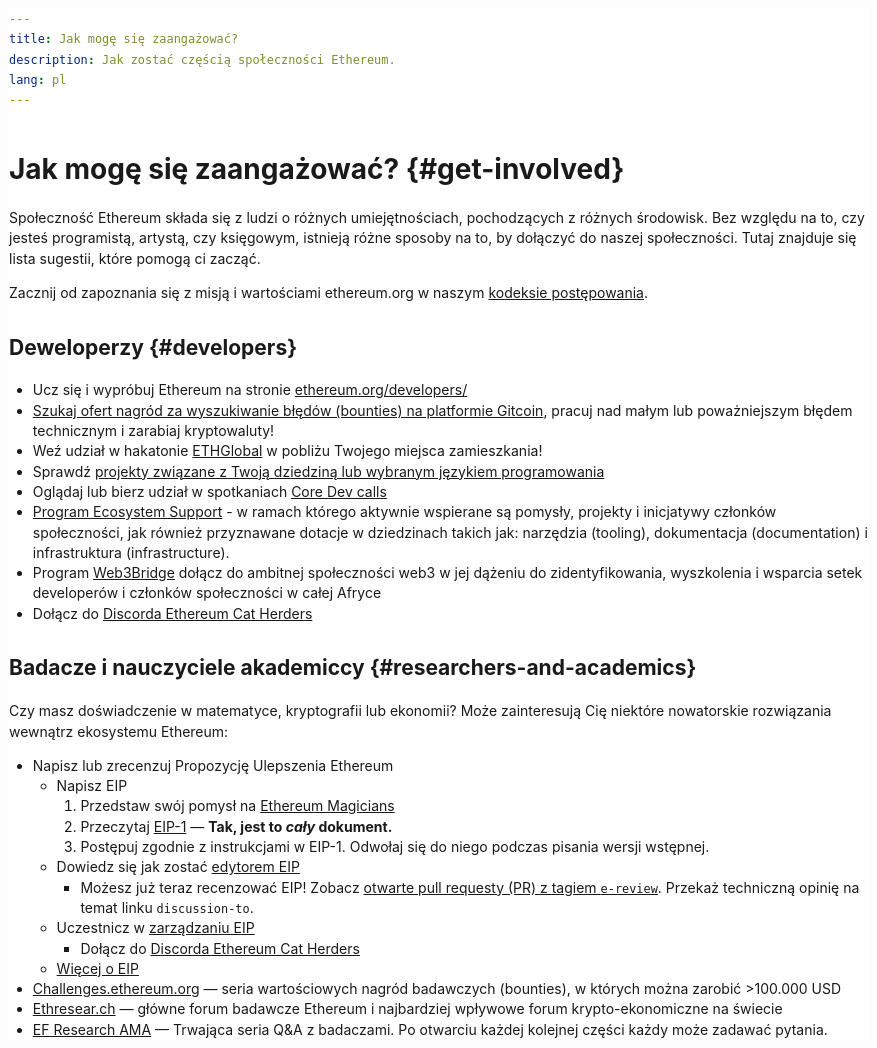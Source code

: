 ```yaml
---
title: Jak mogę się zaangażować?
description: Jak zostać częścią społeczności Ethereum.
lang: pl
---
```


# Jak mogę się zaangażować? {#get-involved}

Społeczność Ethereum składa się z ludzi o różnych umiejętnościach, pochodzących z różnych środowisk. Bez względu na to, czy jesteś programistą, artystą, czy księgowym, istnieją różne sposoby na to, by dołączyć do naszej społeczności. Tutaj znajduje się lista sugestii, które pomogą ci zacząć.

Zacznij od zapoznania się z misją i wartościami ethereum.org w naszym [kodeksie postępowania](/community/code-of-conduct).

## Deweloperzy <Emoji text=":computer:" size={1} /> {#developers}

- Ucz się i wypróbuj Ethereum na stronie [ethereum.org/developers/](/developers/)
- [Szukaj ofert nagród za wyszukiwanie błędów (bounties) na platformie Gitcoin](https://gitcoin.co/), pracuj nad małym lub poważniejszym błędem technicznym i zarabiaj kryptowaluty!
- Weź udział w hakatonie [ETHGlobal](http://ethglobal.co/) w pobliżu Twojego miejsca zamieszkania!
- Sprawdź [projekty związane z Twoją dziedziną lub wybranym językiem programowania](/developers/docs/programming-languages/)
- Oglądaj lub bierz udział w spotkaniach [Core Dev calls](https://www.youtube.com/playlist?list=PLaM7G4Llrb7zfMXCZVEXEABT8OSnd4-7w)
- [Program Ecosystem Support](https://esp.ethereum.foundation/wishlist/) - w ramach którego aktywnie wspierane są pomysły, projekty i inicjatywy członków społeczności, jak również przyznawane dotacje w dziedzinach takich jak: narzędzia (tooling), dokumentacja (documentation) i infrastruktura (infrastructure).
- Program [Web3Bridge](https://www.web3bridge.com/) dołącz do ambitnej społeczności web3 w jej dążeniu do zidentyfikowania, wyszkolenia i wsparcia setek developerów i członków społeczności w całej Afryce
- Dołącz do [Discorda Ethereum Cat Herders](https://discord.io/EthCatHerders)

## Badacze i nauczyciele akademiccy <Emoji text=":mag:" size={1} /> {#researchers-and-academics}

Czy masz doświadczenie w matematyce, kryptografii lub ekonomii? Może zainteresują Cię niektóre nowatorskie rozwiązania wewnątrz ekosystemu Ethereum:

- Napisz lub zrecenzuj Propozycję Ulepszenia Ethereum
  - Napisz EIP
    1. Przedstaw swój pomysł na [Ethereum Magicians](https://ethereum-magicians.org)
    2. Przeczytaj [EIP-1](https://eip.ethereum.org/EIPS/eip-1) — **Tak, jest to _cały_ dokument.**
    3. Postępuj zgodnie z instrukcjami w EIP-1. Odwołaj się do niego podczas pisania wersji wstępnej.
  - Dowiedz się jak zostać [edytorem EIP](https://eips.ethereum.org/EIPS/eip-5069)
    - Możesz już teraz recenzować EIP! Zobacz [otwarte pull requesty (PR) z tagiem `e-review`](https://github.com/ethereum/EIPs/pulls?q=is%3Apr+is%3Aopen+label%3Ae-review). Przekaż techniczną opinię na temat linku `discussion-to`.
  - Uczestnicz w [zarządzaniu EIP](https://github.com/ethereum-cat-herders/EIPIP)
    - Dołącz do [Discorda Ethereum Cat Herders](https://discord.io/EthCatHerders)
  - [Więcej o EIP](/eips/)
- [Challenges.ethereum.org](https://challenges.ethereum.org/) — seria wartościowych nagród badawczych (bounties), w których można zarobić >100.000 USD
- [Ethresear.ch](https://ethresear.ch) — główne forum badawcze Ethereum i najbardziej wpływowe forum krypto-ekonomiczne na świecie
- [EF Research AMA](https://old.reddit.com/r/ethereum/comments/vrx9xe/ama_we_are_ef_research_pt_8_07_july_2022) — Trwająca seria Q&A z badaczami. Po otwarciu każdej kolejnej części każdy może zadawać pytania.